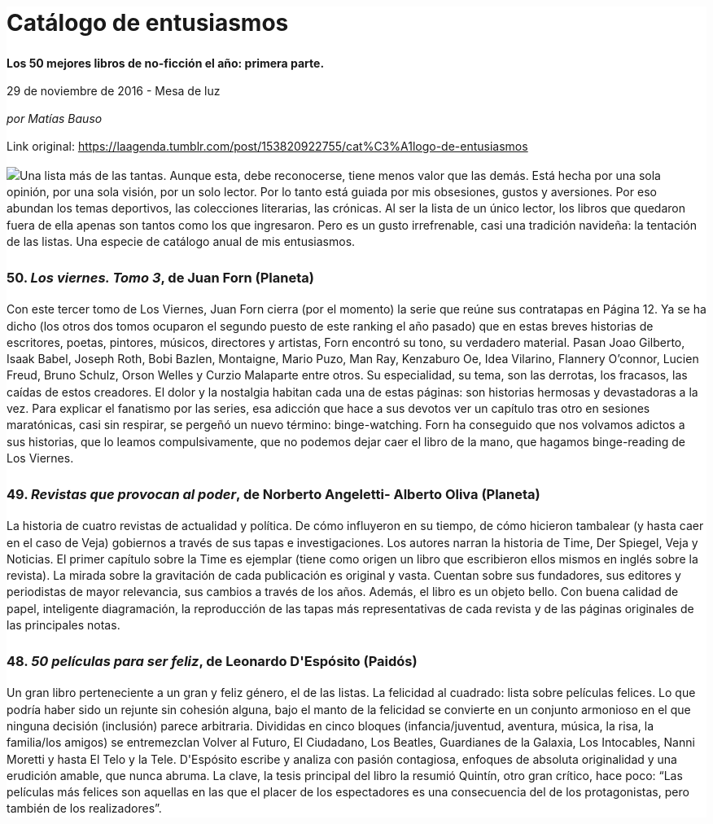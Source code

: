 # Catálogo de entusiasmos

**Los 50 mejores libros de no-ficción el año: primera parte.**

29 de noviembre de 2016 - Mesa de luz

_por Matías Bauso_

Link original: https://laagenda.tumblr.com/post/153820922755/cat%C3%A1logo-de-entusiasmos

![](https://64.media.tumblr.com/e07d96547f3b61f10470a004acad827f/tumblr_inline_pk1km0xfr71t6q87u_500.jpg)Una lista más de las tantas. Aunque esta, debe reconocerse, tiene menos valor que las demás. Está hecha por una sola opinión, por una sola visión, por un solo lector. Por lo tanto está guiada por mis obsesiones, gustos y aversiones. Por eso abundan los temas deportivos, las colecciones literarias, las crónicas. Al ser la lista de un único lector, los libros que quedaron fuera de ella apenas son tantos como los que ingresaron. Pero es un gusto irrefrenable, casi una tradición navideña: la tentación de las listas. Una especie de catálogo anual de mis entusiasmos.

### 50. *Los viernes. Tomo 3*, de Juan Forn (Planeta)

Con este tercer tomo de Los Viernes, Juan Forn cierra (por el momento) la serie que reúne sus contratapas en Página 12. Ya se ha dicho (los otros dos tomos ocuparon el segundo puesto de este ranking el año pasado) que en estas breves historias de escritores, poetas, pintores, músicos, directores y artistas, Forn encontró su tono, su verdadero material. Pasan Joao Gilberto, Isaak Babel, Joseph Roth, Bobi Bazlen, Montaigne, Mario Puzo, Man Ray, Kenzaburo Oe, Idea Vilarino, Flannery O’connor, Lucien Freud, Bruno Schulz, Orson Welles y Curzio Malaparte entre otros. Su especialidad, su tema, son las derrotas, los fracasos, las caídas de estos creadores. El dolor y la nostalgia habitan cada una de estas páginas: son historias hermosas y devastadoras a la vez. Para explicar el fanatismo por las series, esa adicción que hace a sus devotos ver un capítulo tras otro en sesiones maratónicas, casi sin respirar, se pergeñó un nuevo término: binge-watching. Forn ha conseguido que nos volvamos adictos a sus historias, que lo leamos compulsivamente, que no podemos dejar caer el libro de la mano, que hagamos binge-reading de Los Viernes.


### 49. *Revistas que provocan al poder*, de Norberto Angeletti- Alberto Oliva (Planeta)

La historia de cuatro revistas de actualidad y política. De cómo influyeron en su tiempo, de cómo hicieron tambalear (y hasta caer en el caso de Veja) gobiernos a través de sus tapas e investigaciones. Los autores narran la historia de Time, Der Spiegel, Veja y Noticias. El primer capítulo sobre la Time es ejemplar (tiene como origen un libro que escribieron ellos mismos en inglés sobre la revista). La mirada sobre la gravitación de cada publicación es original y vasta. Cuentan sobre sus fundadores, sus editores y periodistas de mayor relevancia, sus cambios a través de los años. Además, el libro es un objeto bello. Con buena calidad de papel, inteligente diagramación, la reproducción de las tapas más representativas de cada revista y de las páginas originales de las principales notas.


### 48. *50 películas para ser feliz*, de Leonardo D'Espósito (Paidós)

Un gran libro perteneciente a un gran y feliz género, el de las listas. La felicidad al cuadrado: lista sobre películas felices. Lo que podría haber sido un rejunte sin cohesión alguna, bajo el manto de la felicidad se convierte en un conjunto armonioso en el que ninguna decisión (inclusión) parece arbitraria. Divididas en cinco bloques (infancia/juventud, aventura, música, la risa, la familia/los amigos) se entremezclan Volver al Futuro, El Ciudadano, Los Beatles, Guardianes de la Galaxia, Los Intocables, Nanni Moretti y hasta El Telo y la Tele. D'Espósito escribe y analiza con pasión contagiosa, enfoques de absoluta originalidad y una erudición amable, que nunca abruma. La clave, la tesis principal del libro la resumió Quintín, otro gran crítico, hace poco: “Las películas más felices son aquellas en las que el placer de los espectadores es una consecuencia del de los protagonistas, pero también de los realizadores”.
